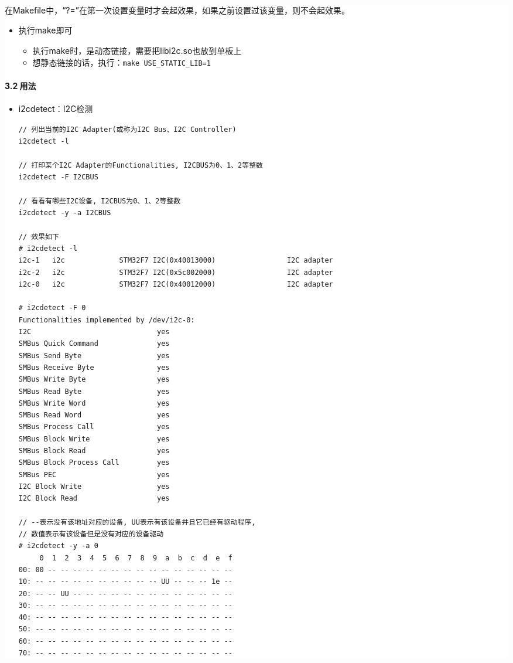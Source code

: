   在Makefile中，“?=”在第一次设置变量时才会起效果，如果之前设置过该变量，则不会起效果。

  

* 执行make即可

  * 执行make时，是动态链接，需要把libi2c.so也放到单板上
  * 想静态链接的话，执行：`make USE_STATIC_LIB=1`

#### 3.2 用法

* i2cdetect：I2C检测

  ```shell
  // 列出当前的I2C Adapter(或称为I2C Bus、I2C Controller)
  i2cdetect -l
  
  // 打印某个I2C Adapter的Functionalities, I2CBUS为0、1、2等整数
  i2cdetect -F I2CBUS
  
  // 看看有哪些I2C设备, I2CBUS为0、1、2等整数
  i2cdetect -y -a I2CBUS
  
  // 效果如下
  # i2cdetect -l
  i2c-1   i2c             STM32F7 I2C(0x40013000)                 I2C adapter
  i2c-2   i2c             STM32F7 I2C(0x5c002000)                 I2C adapter
  i2c-0   i2c             STM32F7 I2C(0x40012000)                 I2C adapter
  
  # i2cdetect -F 0
  Functionalities implemented by /dev/i2c-0:
  I2C                              yes
  SMBus Quick Command              yes
  SMBus Send Byte                  yes
  SMBus Receive Byte               yes
  SMBus Write Byte                 yes
  SMBus Read Byte                  yes
  SMBus Write Word                 yes
  SMBus Read Word                  yes
  SMBus Process Call               yes
  SMBus Block Write                yes
  SMBus Block Read                 yes
  SMBus Block Process Call         yes
  SMBus PEC                        yes
  I2C Block Write                  yes
  I2C Block Read                   yes
  
  // --表示没有该地址对应的设备, UU表示有该设备并且它已经有驱动程序,
  // 数值表示有该设备但是没有对应的设备驱动
  # i2cdetect -y -a 0  
       0  1  2  3  4  5  6  7  8  9  a  b  c  d  e  f
  00: 00 -- -- -- -- -- -- -- -- -- -- -- -- -- -- --
  10: -- -- -- -- -- -- -- -- -- -- UU -- -- -- 1e --
  20: -- -- UU -- -- -- -- -- -- -- -- -- -- -- -- --
  30: -- -- -- -- -- -- -- -- -- -- -- -- -- -- -- --
  40: -- -- -- -- -- -- -- -- -- -- -- -- -- -- -- --
  50: -- -- -- -- -- -- -- -- -- -- -- -- -- -- -- --
  60: -- -- -- -- -- -- -- -- -- -- -- -- -- -- -- --
  70: -- -- -- -- -- -- -- -- -- -- -- -- -- -- -- --
  ```
  